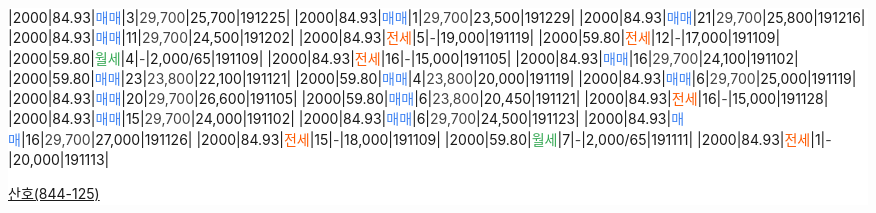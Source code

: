 |2000|84.93|<span style="color:#4285f3">매매</span>|3|<span style="color:#444444">29,700</span>|25,700|191225|
|2000|84.93|<span style="color:#4285f3">매매</span>|1|<span style="color:#444444">29,700</span>|23,500|191229|
|2000|84.93|<span style="color:#4285f3">매매</span>|21|<span style="color:#444444">29,700</span>|25,800|191216|
|2000|84.93|<span style="color:#4285f3">매매</span>|11|<span style="color:#444444">29,700</span>|24,500|191202|
|2000|84.93|<span style="color:#ff5a00">전세</span>|5|<span style="color:#444444">-</span>|19,000|191119|
|2000|59.80|<span style="color:#ff5a00">전세</span>|12|<span style="color:#444444">-</span>|17,000|191109|
|2000|59.80|<span style="color:#34a853">월세</span>|4|<span style="color:#444444">-</span>|2,000/65|191109|
|2000|84.93|<span style="color:#ff5a00">전세</span>|16|<span style="color:#444444">-</span>|15,000|191105|
|2000|84.93|<span style="color:#4285f3">매매</span>|16|<span style="color:#444444">29,700</span>|24,100|191102|
|2000|59.80|<span style="color:#4285f3">매매</span>|23|<span style="color:#444444">23,800</span>|22,100|191121|
|2000|59.80|<span style="color:#4285f3">매매</span>|4|<span style="color:#444444">23,800</span>|20,000|191119|
|2000|84.93|<span style="color:#4285f3">매매</span>|6|<span style="color:#444444">29,700</span>|25,000|191119|
|2000|84.93|<span style="color:#4285f3">매매</span>|20|<span style="color:#444444">29,700</span>|26,600|191105|
|2000|59.80|<span style="color:#4285f3">매매</span>|6|<span style="color:#444444">23,800</span>|20,450|191121|
|2000|84.93|<span style="color:#ff5a00">전세</span>|16|<span style="color:#444444">-</span>|15,000|191128|
|2000|84.93|<span style="color:#4285f3">매매</span>|15|<span style="color:#444444">29,700</span>|24,000|191102|
|2000|84.93|<span style="color:#4285f3">매매</span>|6|<span style="color:#444444">29,700</span>|24,500|191123|
|2000|84.93|<span style="color:#4285f3">매매</span>|16|<span style="color:#444444">29,700</span>|27,000|191126|
|2000|84.93|<span style="color:#ff5a00">전세</span>|15|<span style="color:#444444">-</span>|18,000|191109|
|2000|59.80|<span style="color:#34a853">월세</span>|7|<span style="color:#444444">-</span>|2,000/65|191111|
|2000|84.93|<span style="color:#ff5a00">전세</span>|1|<span style="color:#444444">-</span>|20,000|191113|


<script async src="//pagead2.googlesyndication.com/pagead/js/adsbygoogle.js"></script>

<ins class="adsbygoogle"
     style="display:block"
     data-ad-client="ca-pub-1142216861245946"
     data-ad-slot="4805727019"
     data-ad-format="auto"
     data-full-width-responsive="true"></ins>
<script>
(adsbygoogle = window.adsbygoogle || []).push({});
</script>


[산호(844-125)](https://search.naver.com/search.naver?query=%EC%9D%B8%EC%B2%9C%EA%B4%91%EC%97%AD%EC%8B%9C+%EB%82%A8%EB%8F%99%EA%B5%AC+%EB%A7%8C%EC%88%98%EB%8F%99+%EC%82%B0%ED%98%B8%28844-125%29)
